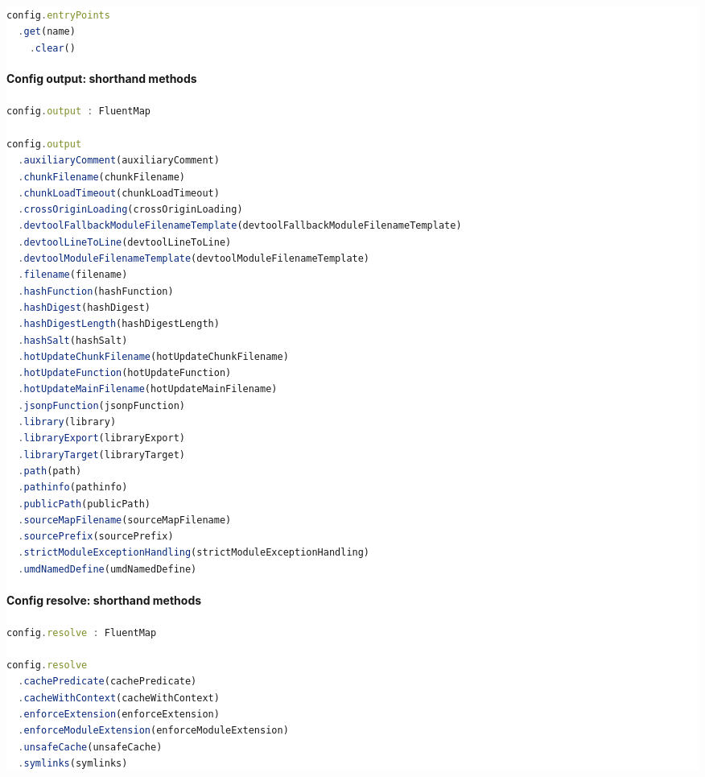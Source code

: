 ```js
config.entryPoints
  .get(name)
    .clear()
```

#### Config output: shorthand methods

```js
config.output : FluentMap

config.output
  .auxiliaryComment(auxiliaryComment)
  .chunkFilename(chunkFilename)
  .chunkLoadTimeout(chunkLoadTimeout)
  .crossOriginLoading(crossOriginLoading)
  .devtoolFallbackModuleFilenameTemplate(devtoolFallbackModuleFilenameTemplate)
  .devtoolLineToLine(devtoolLineToLine)
  .devtoolModuleFilenameTemplate(devtoolModuleFilenameTemplate)
  .filename(filename)
  .hashFunction(hashFunction)
  .hashDigest(hashDigest)
  .hashDigestLength(hashDigestLength)
  .hashSalt(hashSalt)
  .hotUpdateChunkFilename(hotUpdateChunkFilename)
  .hotUpdateFunction(hotUpdateFunction)
  .hotUpdateMainFilename(hotUpdateMainFilename)
  .jsonpFunction(jsonpFunction)
  .library(library)
  .libraryExport(libraryExport)
  .libraryTarget(libraryTarget)
  .path(path)
  .pathinfo(pathinfo)
  .publicPath(publicPath)
  .sourceMapFilename(sourceMapFilename)
  .sourcePrefix(sourcePrefix)
  .strictModuleExceptionHandling(strictModuleExceptionHandling)
  .umdNamedDefine(umdNamedDefine)
```

#### Config resolve: shorthand methods

```js
config.resolve : FluentMap

config.resolve
  .cachePredicate(cachePredicate)
  .cacheWithContext(cacheWithContext)
  .enforceExtension(enforceExtension)
  .enforceModuleExtension(enforceModuleExtension)
  .unsafeCache(unsafeCache)
  .symlinks(symlinks)
```
